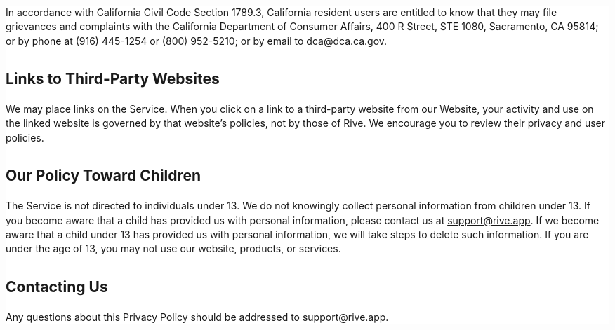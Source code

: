 In accordance with California Civil Code Section 1789.3, California resident users are entitled to know that they may file grievances and complaints with the California Department of Consumer Affairs, 400 R Street, STE 1080, Sacramento, CA 95814; or by phone at \(916\) 445-1254 or \(800\) 952-5210; or by email to [dca@dca.ca.gov](mailto:dca@dca.ca.gov).

## Links to Third-Party Websites

We may place links on the Service. When you click on a link to a third-party website from our Website, your activity and use on the linked website is governed by that website’s policies, not by those of Rive. We encourage you to review their privacy and user policies.

## Our Policy Toward Children

The Service is not directed to individuals under 13. We do not knowingly collect personal information from children under 13. If you become aware that a child has provided us with personal information, please contact us at support@rive.app. If we become aware that a child under 13 has provided us with personal information, we will take steps to delete such information. If you are under the age of 13, you may not use our website, products, or services.

## Contacting Us

Any questions about this Privacy Policy should be addressed to support@rive.app.   



